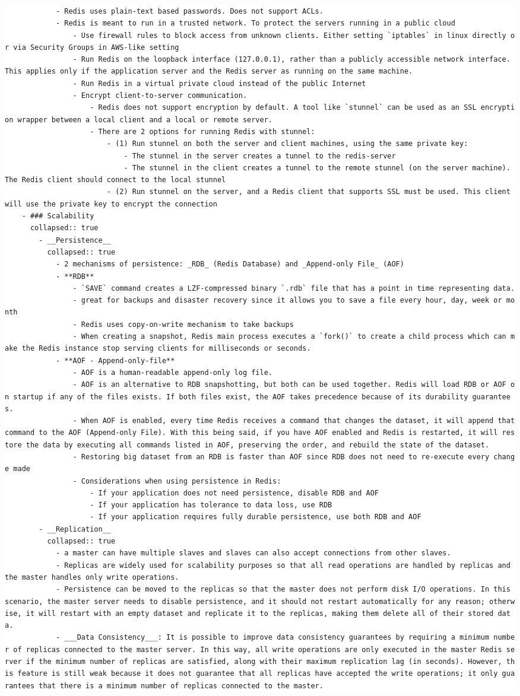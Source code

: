 				- Redis uses plain-text based passwords. Does not support ACLs.
				- Redis is meant to run in a trusted network. To protect the servers running in a public cloud
					- Use firewall rules to block access from unknown clients. Either setting `iptables` in linux directly or via Security Groups in AWS-like setting
					- Run Redis on the loopback interface (127.0.0.1), rather than a publicly accessible network interface. This applies only if the application server and the Redis server as running on the same machine.
					- Run Redis in a virtual private cloud instead of the public Internet
					- Encrypt client-to-server communication.
						- Redis does not support encryption by default. A tool like `stunnel` can be used as an SSL encryption wrapper between a local client and a local or remote server.
						- There are 2 options for running Redis with stunnel:
							- (1) Run stunnel on both the server and client machines, using the same private key:
								- The stunnel in the server creates a tunnel to the redis-server
								- The stunnel in the client creates a tunnel to the remote stunnel (on the server machine). The Redis client should connect to the local stunnel
							- (2) Run stunnel on the server, and a Redis client that supports SSL must be used. This client will use the private key to encrypt the connection
		- ### Scalability
		  collapsed:: true
			- __Persistence__
			  collapsed:: true
				- 2 mechanisms of persistence: _RDB_ (Redis Database) and _Append-only File_ (AOF)
				- **RDB**
					- `SAVE` command creates a LZF-compressed binary `.rdb` file that has a point in time representing data.
					- great for backups and disaster recovery since it allows you to save a file every hour, day, week or month
					- Redis uses copy-on-write mechanism to take backups
					- When creating a snapshot, Redis main process executes a `fork()` to create a child process which can make the Redis instance stop serving clients for milliseconds or seconds.
				- **AOF - Append-only-file**
					- AOF is a human-readable append-only log file.
					- AOF is an alternative to RDB snapshotting, but both can be used together. Redis will load RDB or AOF on startup if any of the files exists. If both files exist, the AOF takes precedence because of its durability guarantees.
					- When AOF is enabled, every time Redis receives a command that changes the dataset, it will append that command to the AOF (Append-only File). With this being said, if you have AOF enabled and Redis is restarted, it will restore the data by executing all commands listed in AOF, preserving the order, and rebuild the state of the dataset.
					- Restoring big dataset from an RDB is faster than AOF since RDB does not need to re-execute every change made
					- Considerations when using persistence in Redis:
						- If your application does not need persistence, disable RDB and AOF
						- If your application has tolerance to data loss, use RDB
						- If your application requires fully durable persistence, use both RDB and AOF
			- __Replication__
			  collapsed:: true
				- a master can have multiple slaves and slaves can also accept connections from other slaves.
				- Replicas are widely used for scalability purposes so that all read operations are handled by replicas and the master handles only write operations.
				- Persistence can be moved to the replicas so that the master does not perform disk I/O operations. In this scenario, the master server needs to disable persistence, and it should not restart automatically for any reason; otherwise, it will restart with an empty dataset and replicate it to the replicas, making them delete all of their stored data.
				- ___Data Consistency___: It is possible to improve data consistency guarantees by requiring a minimum number of replicas connected to the master server. In this way, all write operations are only executed in the master Redis server if the minimum number of replicas are satisfied, along with their maximum replication lag (in seconds). However, this feature is still weak because it does not guarantee that all replicas have accepted the write operations; it only guarantees that there is a minimum number of replicas connected to the master.